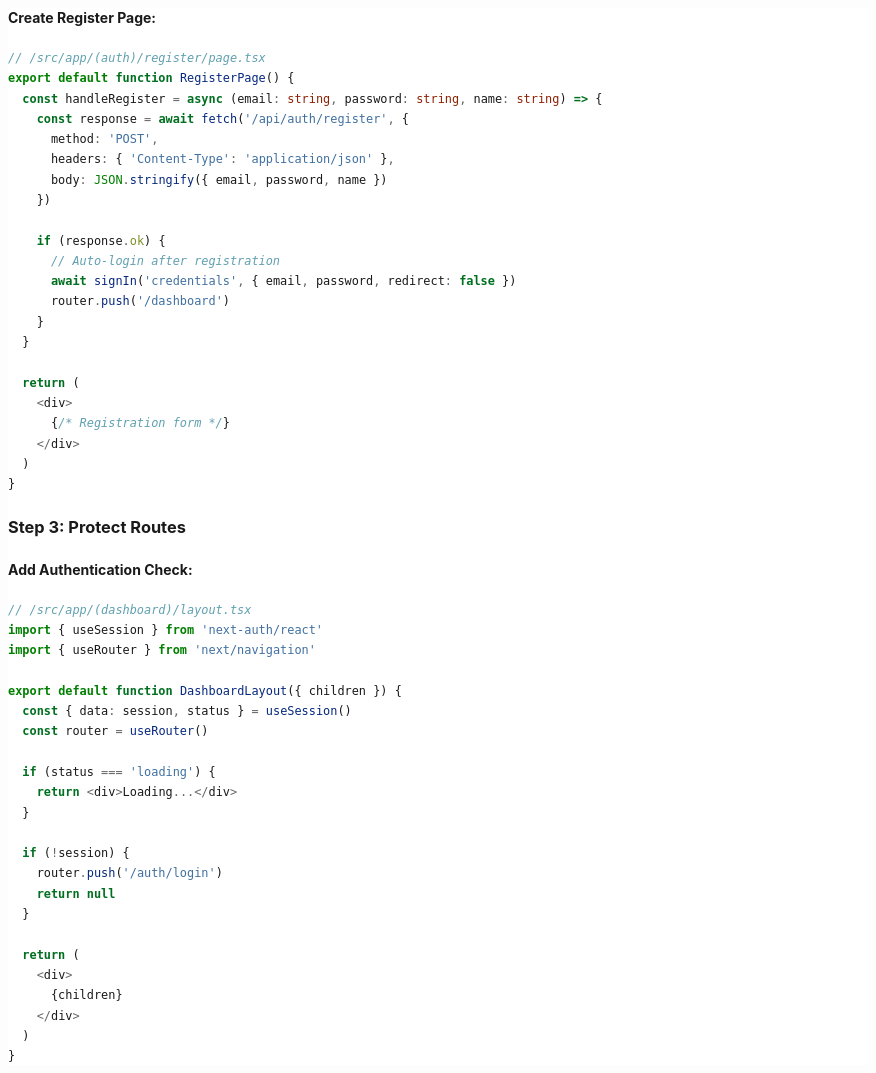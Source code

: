 #### **Create Register Page:**
```typescript
// /src/app/(auth)/register/page.tsx
export default function RegisterPage() {
  const handleRegister = async (email: string, password: string, name: string) => {
    const response = await fetch('/api/auth/register', {
      method: 'POST',
      headers: { 'Content-Type': 'application/json' },
      body: JSON.stringify({ email, password, name })
    })
    
    if (response.ok) {
      // Auto-login after registration
      await signIn('credentials', { email, password, redirect: false })
      router.push('/dashboard')
    }
  }
  
  return (
    <div>
      {/* Registration form */}
    </div>
  )
}
```

### **Step 3: Protect Routes**

#### **Add Authentication Check:**
```typescript
// /src/app/(dashboard)/layout.tsx
import { useSession } from 'next-auth/react'
import { useRouter } from 'next/navigation'

export default function DashboardLayout({ children }) {
  const { data: session, status } = useSession()
  const router = useRouter()
  
  if (status === 'loading') {
    return <div>Loading...</div>
  }
  
  if (!session) {
    router.push('/auth/login')
    return null
  }
  
  return (
    <div>
      {children}
    </div>
  )
}
```
